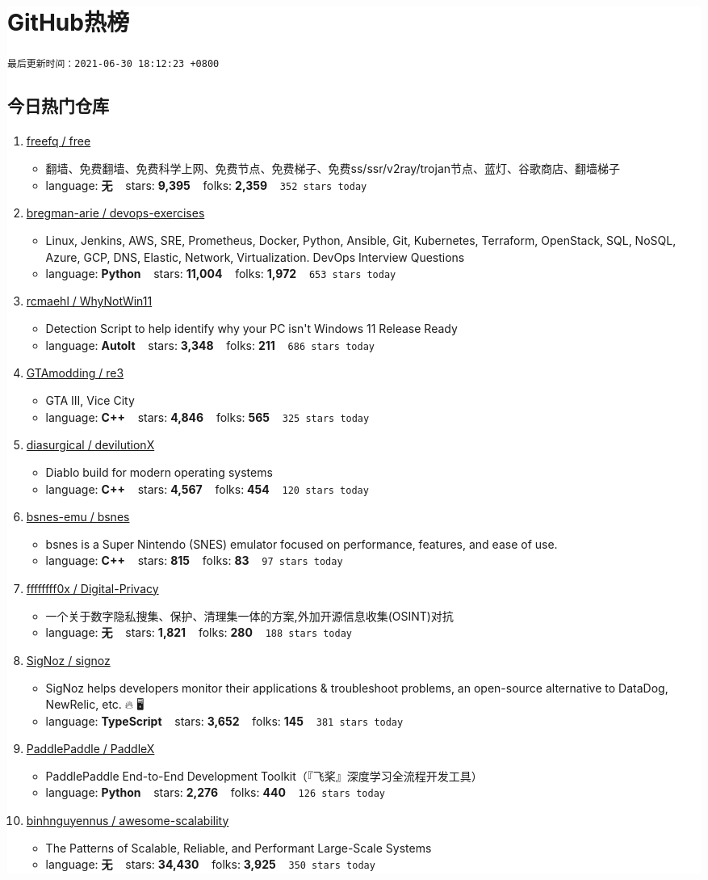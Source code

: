 # GitHub热榜

`最后更新时间：2021-06-30 18:12:23 +0800`

## 今日热门仓库

1. [freefq / free](https://github.com/freefq/free)
    - 翻墙、免费翻墙、免费科学上网、免费节点、免费梯子、免费ss/ssr/v2ray/trojan节点、蓝灯、谷歌商店、翻墙梯子
    - language: **无** &nbsp;&nbsp; stars: **9,395** &nbsp;&nbsp; folks: **2,359**  &nbsp;&nbsp; `352 stars today`

1. [bregman-arie / devops-exercises](https://github.com/bregman-arie/devops-exercises)
    - Linux, Jenkins, AWS, SRE, Prometheus, Docker, Python, Ansible, Git, Kubernetes, Terraform, OpenStack, SQL, NoSQL, Azure, GCP, DNS, Elastic, Network, Virtualization. DevOps Interview Questions
    - language: **Python** &nbsp;&nbsp; stars: **11,004** &nbsp;&nbsp; folks: **1,972**  &nbsp;&nbsp; `653 stars today`

1. [rcmaehl / WhyNotWin11](https://github.com/rcmaehl/WhyNotWin11)
    - Detection Script to help identify why your PC isn't Windows 11 Release Ready
    - language: **AutoIt** &nbsp;&nbsp; stars: **3,348** &nbsp;&nbsp; folks: **211**  &nbsp;&nbsp; `686 stars today`

1. [GTAmodding / re3](https://github.com/GTAmodding/re3)
    - GTA III, Vice City
    - language: **C++** &nbsp;&nbsp; stars: **4,846** &nbsp;&nbsp; folks: **565**  &nbsp;&nbsp; `325 stars today`

1. [diasurgical / devilutionX](https://github.com/diasurgical/devilutionX)
    - Diablo build for modern operating systems
    - language: **C++** &nbsp;&nbsp; stars: **4,567** &nbsp;&nbsp; folks: **454**  &nbsp;&nbsp; `120 stars today`

1. [bsnes-emu / bsnes](https://github.com/bsnes-emu/bsnes)
    - bsnes is a Super Nintendo (SNES) emulator focused on performance, features, and ease of use.
    - language: **C++** &nbsp;&nbsp; stars: **815** &nbsp;&nbsp; folks: **83**  &nbsp;&nbsp; `97 stars today`

1. [ffffffff0x / Digital-Privacy](https://github.com/ffffffff0x/Digital-Privacy)
    - 一个关于数字隐私搜集、保护、清理集一体的方案,外加开源信息收集(OSINT)对抗
    - language: **无** &nbsp;&nbsp; stars: **1,821** &nbsp;&nbsp; folks: **280**  &nbsp;&nbsp; `188 stars today`

1. [SigNoz / signoz](https://github.com/SigNoz/signoz)
    - SigNoz helps developers monitor their applications & troubleshoot problems, an open-source alternative to DataDog, NewRelic, etc. 🔥 🖥
    - language: **TypeScript** &nbsp;&nbsp; stars: **3,652** &nbsp;&nbsp; folks: **145**  &nbsp;&nbsp; `381 stars today`

1. [PaddlePaddle / PaddleX](https://github.com/PaddlePaddle/PaddleX)
    - PaddlePaddle End-to-End Development Toolkit（『飞桨』深度学习全流程开发工具）
    - language: **Python** &nbsp;&nbsp; stars: **2,276** &nbsp;&nbsp; folks: **440**  &nbsp;&nbsp; `126 stars today`

1. [binhnguyennus / awesome-scalability](https://github.com/binhnguyennus/awesome-scalability)
    - The Patterns of Scalable, Reliable, and Performant Large-Scale Systems
    - language: **无** &nbsp;&nbsp; stars: **34,430** &nbsp;&nbsp; folks: **3,925**  &nbsp;&nbsp; `350 stars today`
